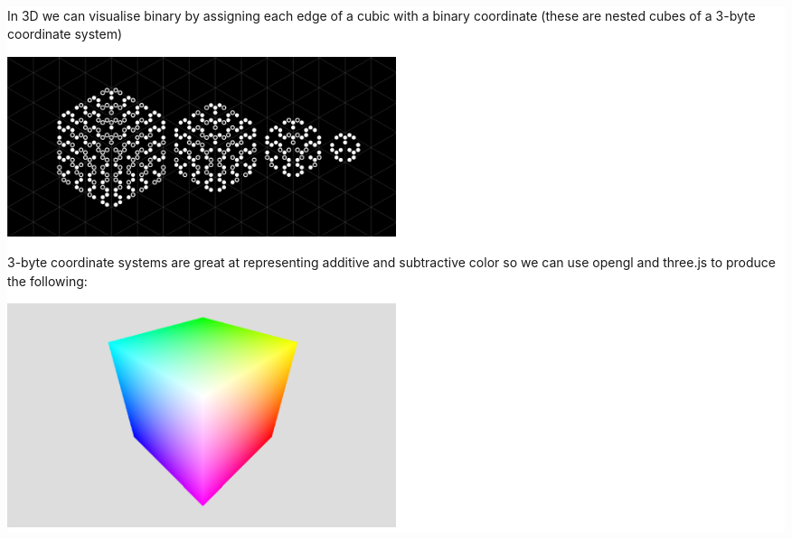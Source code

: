 <p>In 3D we can visualise binary by assigning each edge of a cubic with a binary coordinate (these are nested cubes of a 3-byte coordinate system)</p>
<p><img src="../Assets/images/3d_binary_wave2.png" width="50%" height="50%"></p>

<p>3-byte coordinate systems are great at representing additive and subtractive color so we can use opengl and three.js to produce the following:</p>
<div class="flex-div">
    <img src="../Assets/images/color_cube1.png" width="50%" height="50%">